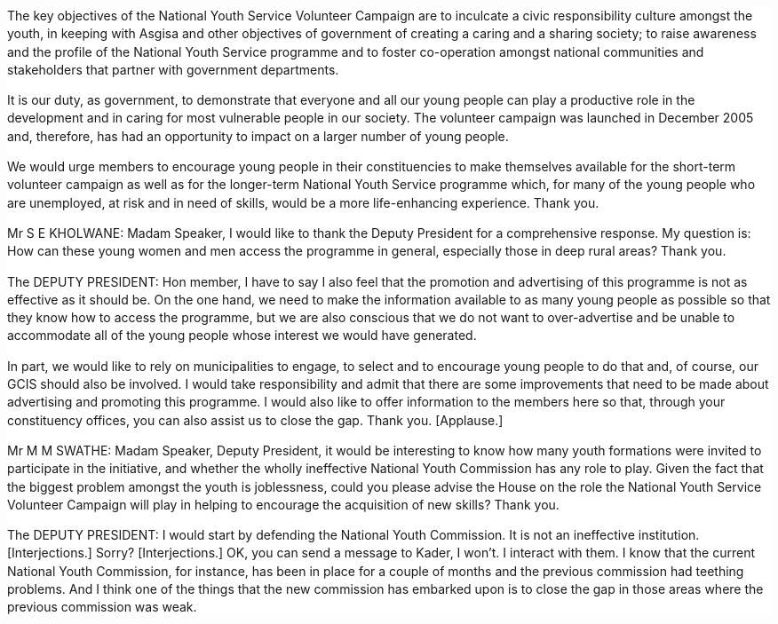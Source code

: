 The key objectives of the National Youth Service Volunteer Campaign are to
inculcate a civic responsibility culture amongst the youth, in keeping with
Asgisa and other objectives of government of creating a caring and a
sharing society; to raise awareness and the profile of the National Youth
Service programme and to foster co-operation amongst national communities
and stakeholders that partner with government departments.

It is our duty, as government, to demonstrate that everyone and all our
young people can play a productive role in the development and in caring
for most vulnerable people in our society. The volunteer campaign was
launched in December 2005 and, therefore, has had an opportunity to impact
on a larger number of young people.

We would urge members to encourage young people in their constituencies to
make themselves available for the short-term volunteer campaign as well as
for the longer-term National Youth Service programme which, for many of the
young people who are unemployed, at risk and in need of skills, would be a
more life-enhancing experience. Thank you.

Mr S E KHOLWANE: Madam Speaker, I would like to thank the Deputy President
for a comprehensive response. My question is: How can these young women and
men access the programme in general, especially those in deep rural areas?
Thank you.

The DEPUTY PRESIDENT: Hon member, I have to say I also feel that the
promotion and advertising of this programme is not as effective as it
should be. On the one hand, we need to make the information available to as
many young people as possible so that they know how to access the
programme, but we are also conscious that we do not want to over-advertise
and be unable to accommodate all of the young people whose interest we
would have generated.

In part, we would like to rely on municipalities to engage, to select and
to encourage young people to do that and, of course, our GCIS should also
be involved. I would take responsibility and admit that there are some
improvements that need to be made about advertising and promoting this
programme. I would also like to offer information to the members here so
that, through your constituency offices, you can also assist us to close
the gap. Thank you. [Applause.]

Mr M M SWATHE: Madam Speaker, Deputy President, it would be interesting to
know how many youth formations were invited to participate in the
initiative, and whether the wholly ineffective National Youth Commission
has any role to play. Given the fact that the biggest problem amongst the
youth is joblessness, could you please advise the House on the role the
National Youth Service Volunteer Campaign will play in helping to encourage
the acquisition of new skills? Thank you.

The DEPUTY PRESIDENT: I would start by defending the National Youth
Commission. It is not an ineffective institution. [Interjections.] Sorry?
[Interjections.] OK, you can send a message to Kader, I won’t. I interact
with them. I know that the current National Youth Commission, for instance,
has been in place for a couple of months and the previous commission had
teething problems. And I think one of the things that the new commission
has embarked upon is to close the gap in those areas where the previous
commission was weak.
